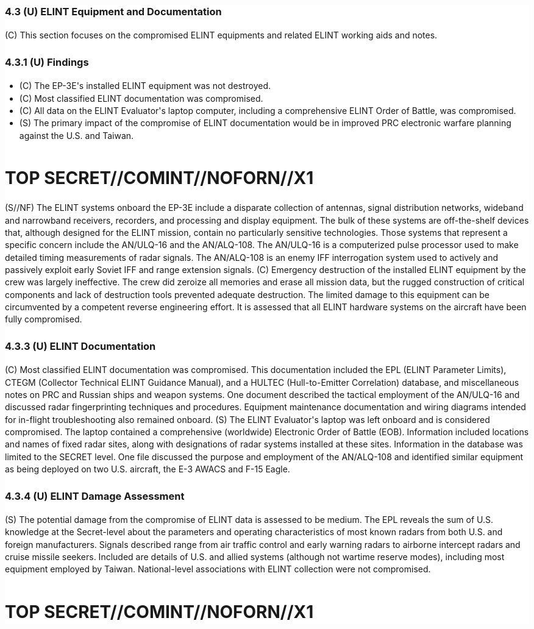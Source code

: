 
### 4.3 (U) ELINT Equipment and Documentation

(C) This section focuses on the compromised ELINT equipments and related ELINT working aids and notes.

### 4.3.1 (U) Findings

- (C) The EP-3E's installed ELINT equipment was not destroyed.
- (C) Most classified ELINT documentation was compromised.
- (C) All data on the ELINT Evaluator's laptop computer, including a comprehensive ELINT Order of Battle, was compromised.
- (S) The primary impact of the compromise of ELINT documentation would be in improved PRC electronic warfare planning against the U.S. and Taiwan.
# TOP SECRET//COMINT//NOFORN//X1 

(S//NF) The ELINT systems onboard the EP-3E include a disparate collection of antennas, signal distribution networks, wideband and narrowband receivers, recorders, and processing and display equipment. The bulk of these systems are off-the-shelf devices that, although designed for the ELINT mission, contain no particularly sensitive technologies. Those systems that represent a specific concern include the AN/ULQ-16 and the AN/ALQ-108. The AN/ULQ-16 is a computerized pulse processor used to make detailed timing measurements of radar signals. The AN/ALQ-108 is an enemy IFF interrogation system used to actively and passively exploit early Soviet IFF and range extension signals.
(C) Emergency destruction of the installed ELINT equipment by the crew was largely ineffective. The crew did zeroize all memories and erase all mission data, but the rugged construction of critical components and lack of destruction tools prevented adequate destruction. The limited damage to this equipment can be circumvented by a competent reverse engineering effort. It is assessed that all ELINT hardware systems on the aircraft have been fully compromised.

### 4.3.3 (U) ELINT Documentation

(C) Most classified ELINT documentation was compromised. This documentation included the EPL (ELINT Parameter Limits), CTEGM (Collector Technical ELINT Guidance Manual), and a HULTEC (Hull-to-Emitter Correlation) database, and miscellaneous notes on PRC and Russian ships and weapon systems. One document described the tactical employment of the AN/ULQ-16 and discussed radar fingerprinting techniques and procedures. Equipment maintenance documentation and wiring diagrams intended for in-flight troubleshooting also remained onboard.
(S) The ELINT Evaluator's laptop was left onboard and is considered compromised. The laptop contained a comprehensive (worldwide) Electronic Order of Battle (EOB). Information included locations and names of fixed radar sites, along with designations of radar systems installed at these sites. Information in the database was limited to the SECRET level. One file discussed the purpose and employment of the AN/ALQ-108 and identified similar equipment as being deployed on two U.S. aircraft, the E-3 AWACS and F-15 Eagle.

### 4.3.4 (U) ELINT Damage Assessment

(S) The potential damage from the compromise of ELINT data is assessed to be medium. The EPL reveals the sum of U.S. knowledge at the Secret-level about the parameters and operating characteristics of most known radars from both U.S. and foreign manufacturers. Signals described range from air traffic control and early warning radars to airborne intercept radars and cruise missile seekers. Included are details of U.S. and allied systems (although not wartime reserve modes), including most equipment employed by Taiwan. National-level associations with ELINT collection were not compromised.
# TOP SECRET//COMINT//NOFORN//X1 
